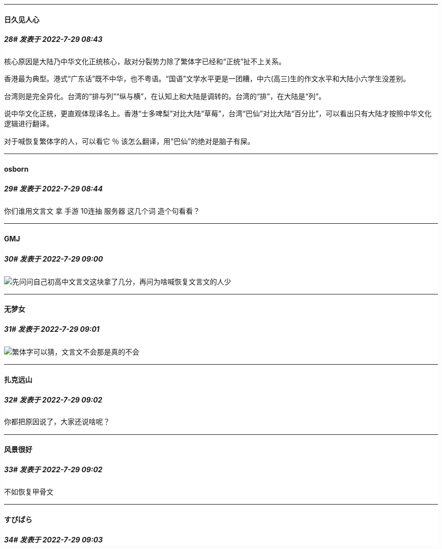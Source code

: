 *****

####  日久见人心  
##### 28#       发表于 2022-7-29 08:43

核心原因是大陆乃中华文化正统核心，敌对分裂势力除了繁体字已经和“正统”扯不上关系。

香港最为典型。港式“广东话”既不中华，也不粤语。“国语”文学水平更是一团糟，中六(高三)生的作文水平和大陆小六学生没差别。

台湾则是完全异化。台湾的“排与列”“纵与横”，在认知上和大陆是调转的。台湾的“排”，在大陆是“列”。

说中华文化正统，更直观体现译名上。香港“士多啤梨”对比大陆“草莓”，台湾“巴仙”对比大陆“百分比”，可以看出只有大陆才按照中华文化逻辑进行翻译。

对于喊恢复繁体字的人，可以看它 ％ 该怎么翻译，用“巴仙”的绝对是脑子有屎。

*****

####  osborn  
##### 29#       发表于 2022-7-29 08:44

你们谁用文言文 拿 手游 10连抽 服务器 这几个词 造个句看看？

*****

####  GMJ  
##### 30#       发表于 2022-7-29 09:00

<img src="https://static.saraba1st.com/image/smiley/face2017/067.png" referrerpolicy="no-referrer">先问问自己初高中文言文这块拿了几分，再问为啥喊恢复文言文的人少



*****

####  无梦女  
##### 31#       发表于 2022-7-29 09:01

<img src="https://static.saraba1st.com/image/smiley/face2017/067.png" referrerpolicy="no-referrer">繁体字可以猜，文言文不会那是真的不会

*****

####  扎克远山  
##### 32#       发表于 2022-7-29 09:02

你都把原因说了，大家还说啥呢？

*****

####  风景很好  
##### 33#       发表于 2022-7-29 09:02

不如恢复甲骨文

*****

####  すぴぱら  
##### 34#       发表于 2022-7-29 09:03
